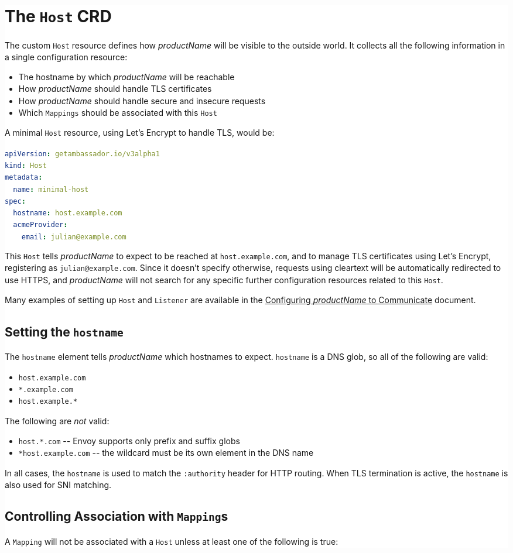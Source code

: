 # The `Host` CRD

The custom `Host` resource defines how $productName$ will be
visible to the outside world. It collects all the following information in a
single configuration resource:

* The hostname by which $productName$ will be reachable
* How $productName$ should handle TLS certificates
* How $productName$ should handle secure and insecure requests
* Which `Mappings` should be associated with this `Host`

A minimal `Host` resource, using Let’s Encrypt to handle TLS, would be:

```yaml
apiVersion: getambassador.io/v3alpha1
kind: Host
metadata:
  name: minimal-host
spec:
  hostname: host.example.com
  acmeProvider:
    email: julian@example.com
```

This `Host` tells $productName$ to expect to be reached at `host.example.com`,
and to manage TLS certificates using Let’s Encrypt, registering as
`julian@example.com`. Since it doesn’t specify otherwise, requests using
cleartext will be automatically redirected to use HTTPS, and $productName$ will
not search for any specific further configuration resources related to this
`Host`.

Many examples of setting up `Host` and `Listener` are available in the
[Configuring $productName$ to Communicate](../../../howtos/configure-communications) document.

## Setting the `hostname`

The `hostname` element tells $productName$ which hostnames to expect. `hostname` is a DNS glob,
so all of the following are valid:

- `host.example.com`
- `*.example.com`
- `host.example.*`

The following are _not_ valid:

- `host.*.com` -- Envoy supports only prefix and suffix globs
- `*host.example.com` -- the wildcard must be its own element in the DNS name

In all cases, the `hostname` is used to match the `:authority` header for HTTP routing.
When TLS termination is active, the `hostname` is also used for SNI matching.

## Controlling Association with `Mapping`s

A `Mapping` will not be associated with a `Host` unless at least one of the following is true:
